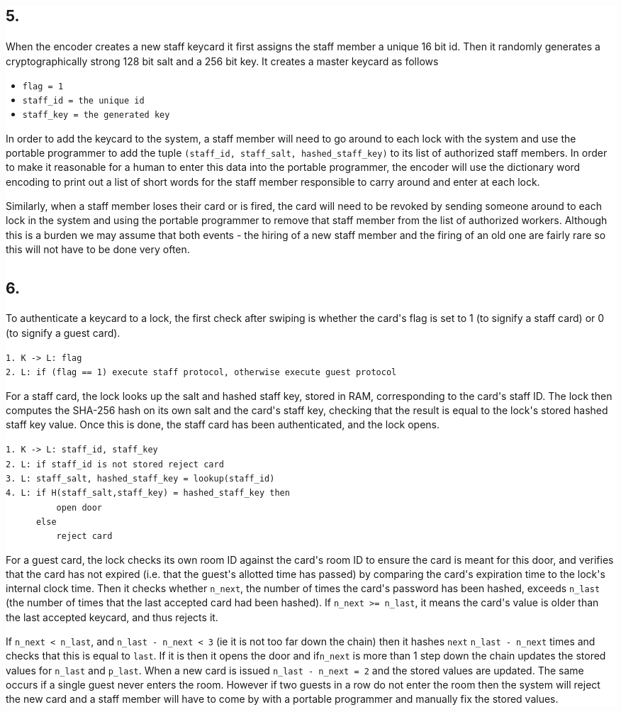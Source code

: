 ## 5.
When the encoder creates a new staff keycard it first assigns the staff member a unique 16 bit id. Then it randomly generates a cryptographically strong 128 bit salt and a 256 bit key. It creates a master keycard as follows

- `flag = 1`
- `staff_id = the unique id`
- `staff_key = the generated key`

In order to add the keycard to the system, a staff member will need to go around to each lock with the system and use the portable programmer to add the tuple `(staff_id, staff_salt, hashed_staff_key)` to its list of authorized staff members. In order to make it reasonable for a human to enter this data into the portable programmer, the encoder will use the dictionary word encoding to print out a list of short words for the staff member responsible to carry around and enter at each lock.

Similarly, when a staff member loses their card or is fired, the card will need to be revoked by sending someone around to each lock in the system and using the portable programmer to remove that staff member from the list of authorized workers. Although this is a burden we may assume that both events - the hiring of a new staff member and the firing of an old one are fairly rare so this will not have to be done very often.

## 6.
To authenticate a keycard to a lock, the first check after swiping is whether the card's flag is set to 1 (to signify a staff card) or 0 (to signify a guest card).

```
1. K -> L: flag
2. L: if (flag == 1) execute staff protocol, otherwise execute guest protocol
```

For a staff card, the lock looks up the salt and hashed staff key, stored in RAM, corresponding to the card's staff ID. The lock then computes the SHA-256 hash on its own salt and the card's staff key, checking that the result is equal to the lock's stored hashed staff key value. Once this is done, the staff card has been authenticated, and the lock opens.

```
1. K -> L: staff_id, staff_key
2. L: if staff_id is not stored reject card
3. L: staff_salt, hashed_staff_key = lookup(staff_id)
4. L: if H(staff_salt,staff_key) = hashed_staff_key then
          open door
      else
          reject card
```

For a guest card, the lock checks its own room ID against the card's room ID to ensure the card is meant for this door, and verifies that the card has not expired (i.e. that the guest's allotted time has passed) by comparing the card's expiration time to the lock's internal clock time. Then it checks whether `n_next`, the number of times the card's password has been hashed, exceeds `n_last` (the number of times that the last accepted card had been hashed). If `n_next >= n_last`, it means the card's value is older than the last accepted keycard, and thus rejects it.

If `n_next < n_last`, and `n_last - n_next < 3` (ie it is not too far down the chain) then it hashes `next` `n_last - n_next` times and checks that this is equal to `last`. If it is then it opens the door and if`n_next` is more than 1 step down the chain updates the stored values for `n_last` and `p_last`. When a new card is issued `n_last - n_next = 2` and the stored values are updated. The same occurs if a single guest never enters the room. However if two guests in a row do not enter the room then the system will reject the new card and a staff member will have to come by with a portable programmer and manually fix the stored values.
